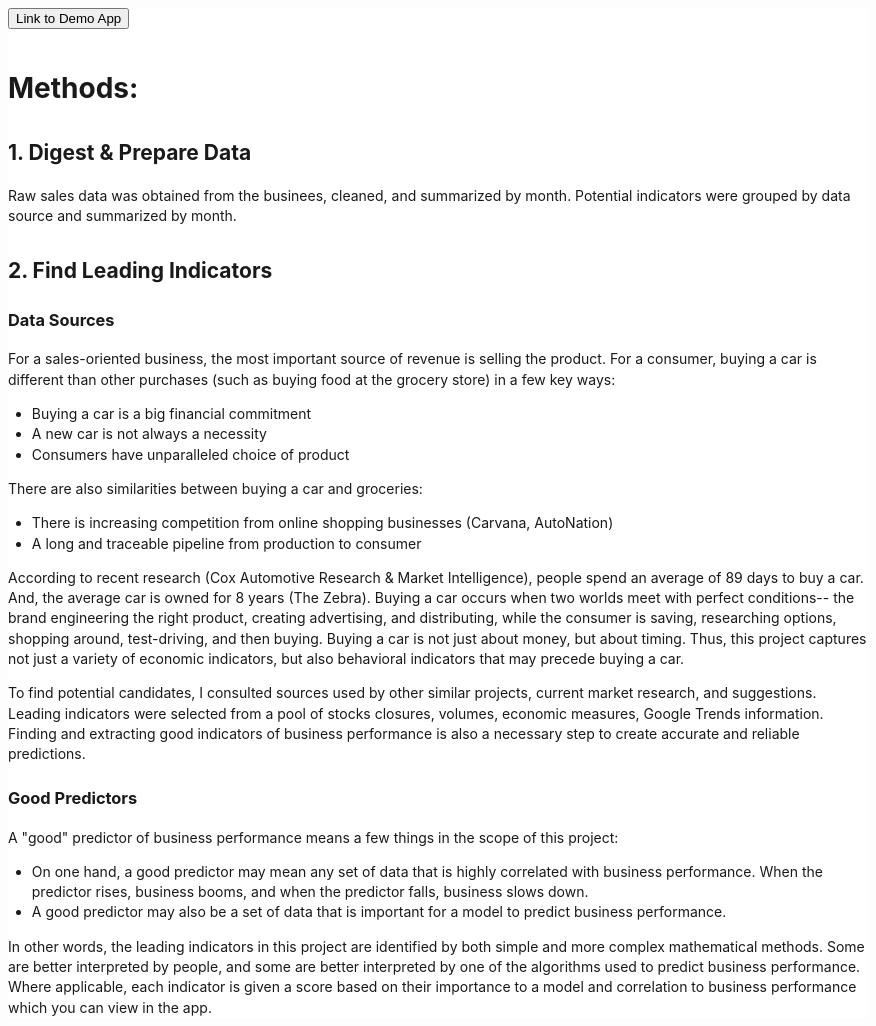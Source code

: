 <button class="button-10" onclick="location.href='https://kmarkey-main.shinyapps.io/testapp/'" role="button">Link to Demo App</button>

# Methods:

## 1. Digest & Prepare Data

Raw sales data was obtained from the businees, cleaned, and summarized by month. Potential indicators
were grouped by data source and summarized by month.

## 2. Find Leading Indicators

### Data Sources

For a sales-oriented business, the most important source of revenue is selling the product. For a consumer, buying a car is different than other purchases (such as buying food at the grocery store) in a few key ways:

  - Buying a car is a big financial commitment
  - A new car is not always a necessity
  - Consumers have unparalleled choice of product
  
There are also similarities between buying a car and groceries:

  - There is increasing competition from online shopping businesses (Carvana, AutoNation)
  - A long and traceable pipeline from production to consumer

According to recent research (Cox Automotive Research & Market Intelligence), people spend an average of 89 days to buy a car. And, the average car is owned for 8 years (The Zebra). Buying a car occurs when two worlds meet with perfect conditions-- the brand engineering the right product, creating advertising, and distributing, while the consumer is saving, researching options, shopping around, test-driving, and then buying. Buying a car is not just about money, but about timing. Thus, this project captures not just a variety of economic indicators, but also behavioral indicators that may precede buying a car.

To find potential candidates, I consulted sources used by other similar projects, current
market research, and suggestions. Leading indicators were selected from a
pool of stocks closures, volumes, economic measures, Google Trends information. Finding and extracting good indicators of business performance is also a necessary
step to create accurate and reliable predictions.

### Good Predictors

A "good" predictor of business performance means a few things in the scope of this project:
  -   On one hand, a good predictor may mean any set of data that is highly correlated with business performance. When the predictor rises, business booms, and when the predictor falls, business slows down.
  -   A good predictor may also be a set of data that is important for a model to predict business performance.
  
In other words, the leading indicators in this project are identified by both simple and more complex mathematical methods. Some are better interpreted by people, and some are better interpreted by one of the algorithms used to predict business performance. Where applicable, each indicator is given a score based on their importance to a model and correlation to business performance which you can view in the app.
